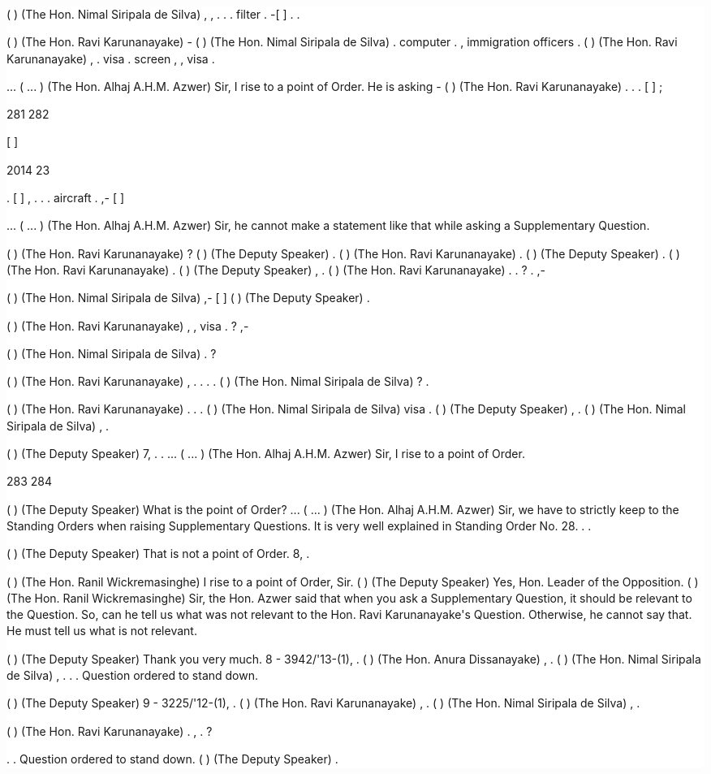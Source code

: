 ( ) (The Hon. Nimal Siripala de Silva) , , . . . filter . -[ ] . .

( ) (The Hon. Ravi Karunanayake) - ( ) (The Hon. Nimal Siripala de Silva) . computer . , immigration officers . ( ) (The Hon. Ravi Karunanayake) , . visa . screen , , visa .

... ( ... ) (The Hon. Alhaj A.H.M. Azwer) Sir, I rise to a point of Order. He is asking - ( ) (The Hon. Ravi Karunanayake) . . . [ ] ;

281 282

[ ]

2014 23

. [ ] , . . . aircraft . ,- [ ]

... ( ... ) (The Hon. Alhaj A.H.M. Azwer) Sir, he cannot make a statement like that while asking a Supplementary Question.

( ) (The Hon. Ravi Karunanayake) ? ( ) (The Deputy Speaker) . ( ) (The Hon. Ravi Karunanayake) . ( ) (The Deputy Speaker) . ( ) (The Hon. Ravi Karunanayake) . ( ) (The Deputy Speaker) , . ( ) (The Hon. Ravi Karunanayake) . . ? . ,-

( ) (The Hon. Nimal Siripala de Silva) ,- [ ] ( ) (The Deputy Speaker) .

( ) (The Hon. Ravi Karunanayake) , , visa . ? ,-

( ) (The Hon. Nimal Siripala de Silva) . ?

( ) (The Hon. Ravi Karunanayake) , . . . . ( ) (The Hon. Nimal Siripala de Silva) ? .

( ) (The Hon. Ravi Karunanayake) . . . ( ) (The Hon. Nimal Siripala de Silva) visa . ( ) (The Deputy Speaker) , . ( ) (The Hon. Nimal Siripala de Silva) , .

( ) (The Deputy Speaker) 7, . . ... ( ... ) (The Hon. Alhaj A.H.M. Azwer) Sir, I rise to a point of Order.

283 284

( ) (The Deputy Speaker) What is the point of Order? ... ( ... ) (The Hon. Alhaj A.H.M. Azwer) Sir, we have to strictly keep to the Standing Orders when raising Supplementary Questions. It is very well explained in Standing Order No. 28. . .

( ) (The Deputy Speaker) That is not a point of Order. 8, .

( ) (The Hon. Ranil Wickremasinghe) I rise to a point of Order, Sir. ( ) (The Deputy Speaker) Yes, Hon. Leader of the Opposition. ( ) (The Hon. Ranil Wickremasinghe) Sir, the Hon. Azwer said that when you ask a Supplementary Question, it should be relevant to the Question. So, can he tell us what was not relevant to the Hon. Ravi Karunanayake's Question. Otherwise, he cannot say that. He must tell us what is not relevant.

( ) (The Deputy Speaker) Thank you very much. 8 - 3942/'13-(1), . ( ) (The Hon. Anura Dissanayake) , . ( ) (The Hon. Nimal Siripala de Silva) , . . . Question ordered to stand down.

( ) (The Deputy Speaker) 9 - 3225/'12-(1), . ( ) (The Hon. Ravi Karunanayake) , . ( ) (The Hon. Nimal Siripala de Silva) , .

( ) (The Hon. Ravi Karunanayake) . , . ?

. . Question ordered to stand down. ( ) (The Deputy Speaker) .
